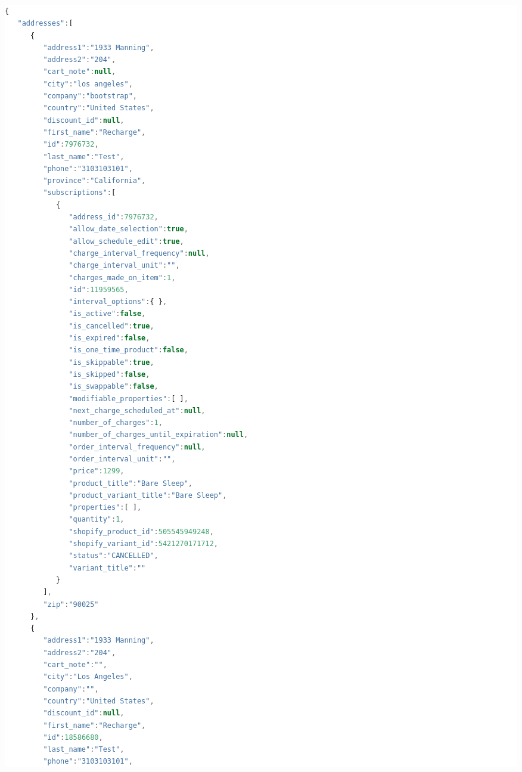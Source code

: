 ```javascript
{  
   "addresses":[  
      {  
         "address1":"1933 Manning",
         "address2":"204",
         "cart_note":null,
         "city":"los angeles",
         "company":"bootstrap",
         "country":"United States",
         "discount_id":null,
         "first_name":"Recharge",
         "id":7976732,
         "last_name":"Test",
         "phone":"3103103101",
         "province":"California",
         "subscriptions":[  
            {  
               "address_id":7976732,
               "allow_date_selection":true,
               "allow_schedule_edit":true,
               "charge_interval_frequency":null,
               "charge_interval_unit":"",
               "charges_made_on_item":1,
               "id":11959565,
               "interval_options":{ },
               "is_active":false,
               "is_cancelled":true,
               "is_expired":false,
               "is_one_time_product":false,
               "is_skippable":true,
               "is_skipped":false,
               "is_swappable":false,
               "modifiable_properties":[ ],
               "next_charge_scheduled_at":null,
               "number_of_charges":1,
               "number_of_charges_until_expiration":null,
               "order_interval_frequency":null,
               "order_interval_unit":"",
               "price":1299,
               "product_title":"Bare Sleep",
               "product_variant_title":"Bare Sleep",
               "properties":[ ],
               "quantity":1,
               "shopify_product_id":505545949248,
               "shopify_variant_id":5421270171712,
               "status":"CANCELLED",
               "variant_title":""
            }
         ],
         "zip":"90025"
      },
      {  
         "address1":"1933 Manning",
         "address2":"204",
         "cart_note":"",
         "city":"Los Angeles",
         "company":"",
         "country":"United States",
         "discount_id":null,
         "first_name":"Recharge",
         "id":18586680,
         "last_name":"Test",
         "phone":"3103103101",
```